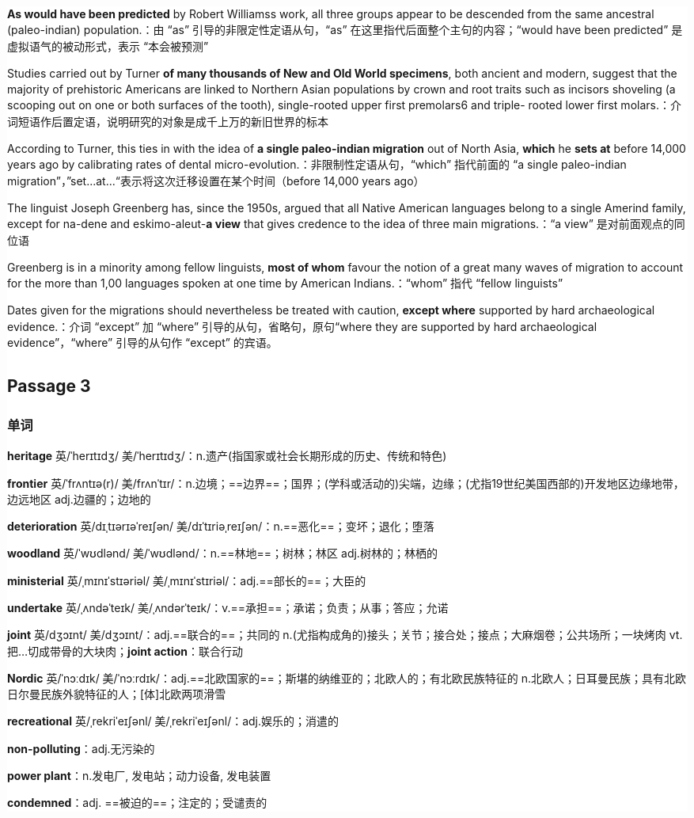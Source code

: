 **As would have been predicted** by Robert Williamss work, all three groups appear to be descended from the same ancestral (paleo-indian) population.：由 “as” 引导的非限定性定语从句，“as” 在这里指代后面整个主句的内容；“would have been predicted” 是虚拟语气的被动形式，表示 “本会被预测”

Studies carried out by Turner **of many thousands of New and Old World specimens**, both ancient and modern, suggest that the majority of prehistoric Americans are linked to Northern Asian populations by crown and root traits such as incisors shoveling (a scooping out on one or both surfaces of the tooth), single-rooted upper first premolars6 and triple- rooted lower first molars.：介词短语作后置定语，说明研究的对象是成千上万的新旧世界的标本

According to Turner, this ties in with the idea of **a single paleo-indian migration** out of North Asia, **which** he **sets at** before 14,000 years ago by calibrating rates of dental micro-evolution.：非限制性定语从句，“which” 指代前面的 “a single paleo-indian migration”，”set...at...“表示将这次迁移设置在某个时间（before 14,000 years ago）

The linguist Joseph Greenberg has, since the 1950s, argued that all Native American languages belong to a single Amerind family, except for na-dene and eskimo-aleut-**a view** that gives credence to the idea of three main migrations.：“a view” 是对前面观点的同位语

Greenberg is in a minority among fellow linguists, **most of whom** favour the notion of a great many waves of migration to account for the more than 1,00 languages spoken at one time by American Indians.：“whom” 指代 “fellow linguists”

Dates given for the migrations should nevertheless be treated with caution, **except where** supported by hard archaeological evidence.：介词 “except” 加 “where” 引导的从句，省略句，原句“where they are supported by hard archaeological evidence”，“where” 引导的从句作 “except” 的宾语。

## Passage 3

### 单词

**heritage** 英/ˈherɪtɪdʒ/ 美/ˈherɪtɪdʒ/：n.遗产(指国家或社会长期形成的历史、传统和特色)

**frontier** 英/ˈfrʌntɪə(r)/ 美/frʌnˈtɪr/：n.边境；==边界==；国界；(学科或活动的)尖端，边缘；(尤指19世纪美国西部的)开发地区边缘地带，边远地区 adj.边疆的；边地的

**deterioration** 英/dɪˌtɪərɪəˈreɪʃən/ 美/dɪˈtɪriəˌreɪʃən/：n.==恶化==；变坏；退化；堕落

**woodland** 英/ˈwʊdlənd/ 美/ˈwʊdlənd/：n.==林地==；树林；林区 adj.树林的；林栖的

**ministerial** 英/ˌmɪnɪˈstɪəriəl/ 美/ˌmɪnɪˈstɪriəl/：adj.==部长的==；大臣的

**undertake** 英/ˌʌndəˈteɪk/ 美/ˌʌndərˈteɪk/：v.==承担==；承诺；负责；从事；答应；允诺

**joint** 英/dʒɔɪnt/ 美/dʒɔɪnt/：adj.==联合的==；共同的 n.(尤指构成角的)接头；关节；接合处；接点；大麻烟卷；公共场所；一块烤肉 vt.
把…切成带骨的大块肉；**joint action**：联合行动

**Nordic** 英/ˈnɔːdɪk/ 美/ˈnɔːrdɪk/：adj.==北欧国家的==；斯堪的纳维亚的；北欧人的；有北欧民族特征的 n.北欧人；日耳曼民族；具有北欧日尔曼民族外貌特征的人；[体]北欧两项滑雪

**recreational** 英/ˌrekriˈeɪʃənl/ 美/ˌrekriˈeɪʃənl/：adj.娱乐的；消遣的

**non-polluting**：adj.无污染的

**power plant**：n.发电厂, 发电站；动力设备, 发电装置

**condemned**：adj. ==被迫的==；注定的；受谴责的
